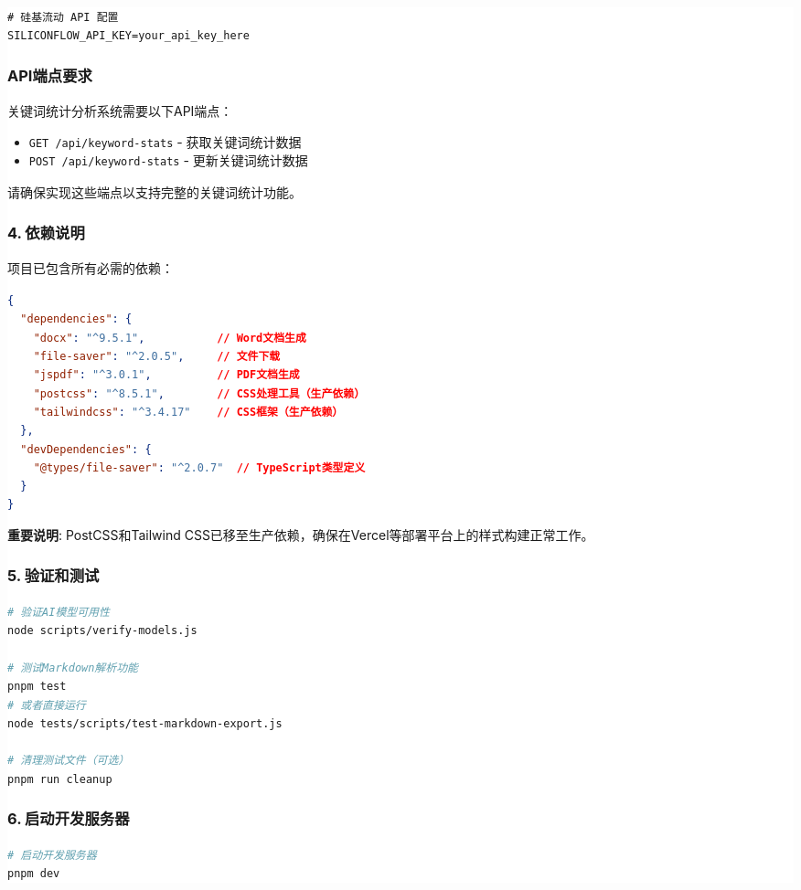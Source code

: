 ```env
# 硅基流动 API 配置
SILICONFLOW_API_KEY=your_api_key_here
```

### API端点要求
关键词统计分析系统需要以下API端点：
- `GET /api/keyword-stats` - 获取关键词统计数据
- `POST /api/keyword-stats` - 更新关键词统计数据

请确保实现这些端点以支持完整的关键词统计功能。

### 4. 依赖说明

项目已包含所有必需的依赖：

```json
{
  "dependencies": {
    "docx": "^9.5.1",           // Word文档生成
    "file-saver": "^2.0.5",     // 文件下载
    "jspdf": "^3.0.1",          // PDF文档生成
    "postcss": "^8.5.1",        // CSS处理工具（生产依赖）
    "tailwindcss": "^3.4.17"    // CSS框架（生产依赖）
  },
  "devDependencies": {
    "@types/file-saver": "^2.0.7"  // TypeScript类型定义
  }
}
```

**重要说明**: PostCSS和Tailwind CSS已移至生产依赖，确保在Vercel等部署平台上的样式构建正常工作。

### 5. 验证和测试

```bash
# 验证AI模型可用性
node scripts/verify-models.js

# 测试Markdown解析功能
pnpm test
# 或者直接运行
node tests/scripts/test-markdown-export.js

# 清理测试文件（可选）
pnpm run cleanup
```

### 6. 启动开发服务器

```bash
# 启动开发服务器
pnpm dev
```
